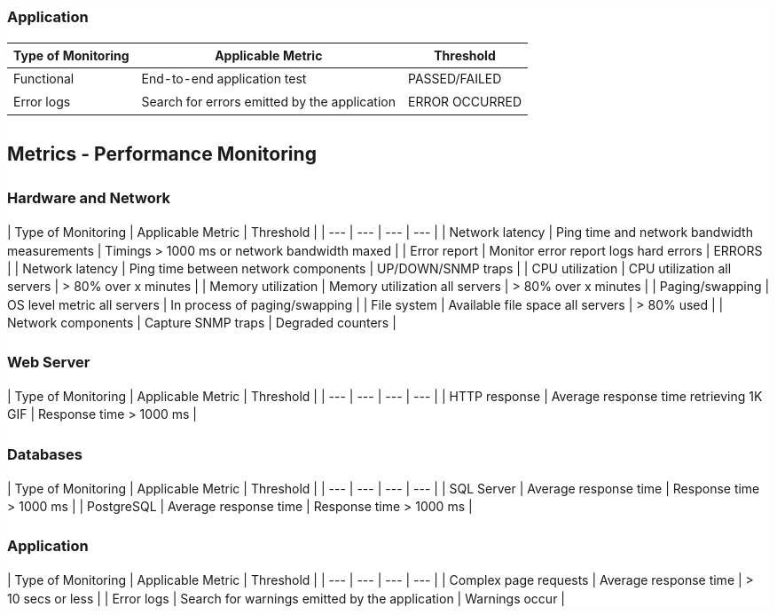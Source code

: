 ### Application

| Type of Monitoring | Applicable Metric | Threshold |
| --- | --- | --- |
| Functional | End-to-end application test | PASSED/FAILED |
| Error logs | Search for errors emitted by the application | ERROR OCCURRED |

## <a rel="nofollow"></a>**Metrics - Performance Monitoring**

### Hardware and Network

| Type of Monitoring | Applicable Metric | Threshold |
| --- | --- | --- | --- |
| Network latency | Ping time and network bandwidth measurements | Timings > 1000 ms or network bandwidth maxed |
| Error report | Monitor error report logs hard errors | ERRORS |
| Network latency | Ping time between network components | UP/DOWN/SNMP traps |
| CPU utilization | CPU utilization all servers | > 80% over x minutes |
| Memory utilization | Memory utilization all servers | > 80% over x minutes |
| Paging/swapping | OS level metric all servers | In process of paging/swapping |
| File system | Available file space all servers | > 80% used |
| Network components | Capture SNMP traps | Degraded counters |

### Web Server

| Type of Monitoring | Applicable Metric | Threshold |
| --- | --- | --- | --- |
| HTTP response | Average response time retrieving 1K GIF | Response time > 1000 ms |

### Databases

| Type of Monitoring | Applicable Metric | Threshold |
| --- | --- | --- | --- |
| SQL Server | Average response time | Response time > 1000 ms |
| PostgreSQL | Average response time | Response time > 1000 ms |

### Application

| Type of Monitoring | Applicable Metric | Threshold |
| --- | --- | --- | --- |
| Complex page requests | Average response time | > 10 secs or less |
| Error logs | Search for warnings emitted by the application | Warnings occur |
